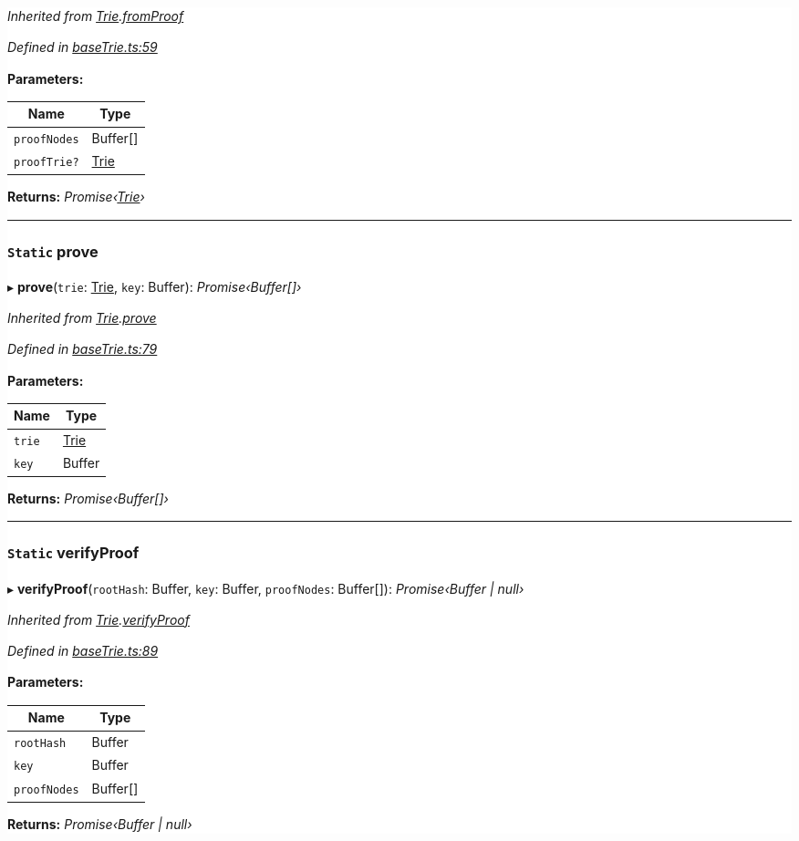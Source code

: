 *Inherited from [Trie](_basetrie_.trie.md).[fromProof](_basetrie_.trie.md#static-fromproof)*

*Defined in [baseTrie.ts:59](https://github.com/ethereumjs/merkle-patricia-tree/blob/master/src/baseTrie.ts#L59)*

**Parameters:**

Name | Type |
------ | ------ |
`proofNodes` | Buffer[] |
`proofTrie?` | [Trie](_basetrie_.trie.md) |

**Returns:** *Promise‹[Trie](_basetrie_.trie.md)›*

___

### `Static` prove

▸ **prove**(`trie`: [Trie](_basetrie_.trie.md), `key`: Buffer): *Promise‹Buffer[]›*

*Inherited from [Trie](_basetrie_.trie.md).[prove](_basetrie_.trie.md#static-prove)*

*Defined in [baseTrie.ts:79](https://github.com/ethereumjs/merkle-patricia-tree/blob/master/src/baseTrie.ts#L79)*

**Parameters:**

Name | Type |
------ | ------ |
`trie` | [Trie](_basetrie_.trie.md) |
`key` | Buffer |

**Returns:** *Promise‹Buffer[]›*

___

### `Static` verifyProof

▸ **verifyProof**(`rootHash`: Buffer, `key`: Buffer, `proofNodes`: Buffer[]): *Promise‹Buffer | null›*

*Inherited from [Trie](_basetrie_.trie.md).[verifyProof](_basetrie_.trie.md#static-verifyproof)*

*Defined in [baseTrie.ts:89](https://github.com/ethereumjs/merkle-patricia-tree/blob/master/src/baseTrie.ts#L89)*

**Parameters:**

Name | Type |
------ | ------ |
`rootHash` | Buffer |
`key` | Buffer |
`proofNodes` | Buffer[] |

**Returns:** *Promise‹Buffer | null›*
